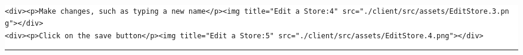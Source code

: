 	<div><p>Make changes, such as typing a new name</p><img title="Edit a Store:4" src="./client/src/assets/EditStore.3.png"></div>
	<div><p>Click on the save button</p><img title="Edit a Store:5" src="./client/src/assets/EditStore.4.png"></div>
</div>
<hr>
